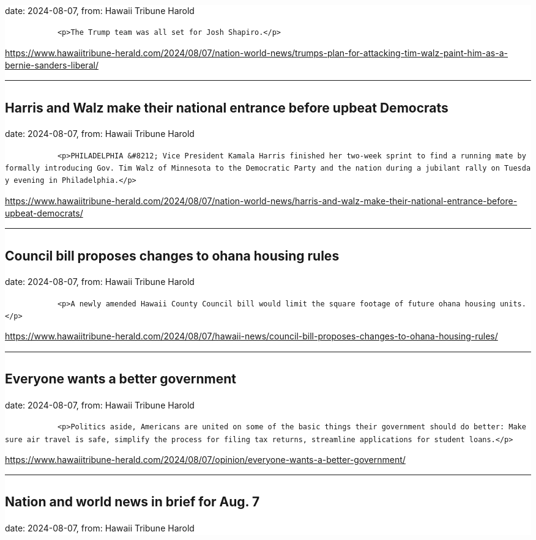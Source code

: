 date: 2024-08-07, from: Hawaii Tribune Harold


				<p>The Trump team was all set for Josh Shapiro.</p>
			 

<https://www.hawaiitribune-herald.com/2024/08/07/nation-world-news/trumps-plan-for-attacking-tim-walz-paint-him-as-a-bernie-sanders-liberal/>

---

## Harris and Walz make their national entrance before upbeat Democrats

date: 2024-08-07, from: Hawaii Tribune Harold


				<p>PHILADELPHIA &#8212; Vice President Kamala Harris finished her two-week sprint to find a running mate by formally introducing Gov. Tim Walz of Minnesota to the Democratic Party and the nation during a jubilant rally on Tuesday evening in Philadelphia.</p>
			 

<https://www.hawaiitribune-herald.com/2024/08/07/nation-world-news/harris-and-walz-make-their-national-entrance-before-upbeat-democrats/>

---

## Council bill proposes changes to ohana housing rules

date: 2024-08-07, from: Hawaii Tribune Harold


				<p>A newly amended Hawaii County Council bill would limit the square footage of future ohana housing units.</p>
			 

<https://www.hawaiitribune-herald.com/2024/08/07/hawaii-news/council-bill-proposes-changes-to-ohana-housing-rules/>

---

## Everyone wants a better government

date: 2024-08-07, from: Hawaii Tribune Harold


				<p>Politics aside, Americans are united on some of the basic things their government should do better: Make sure air travel is safe, simplify the process for filing tax returns, streamline applications for student loans.</p>
			 

<https://www.hawaiitribune-herald.com/2024/08/07/opinion/everyone-wants-a-better-government/>

---

## Nation and world news in brief for Aug. 7

date: 2024-08-07, from: Hawaii Tribune Harold
